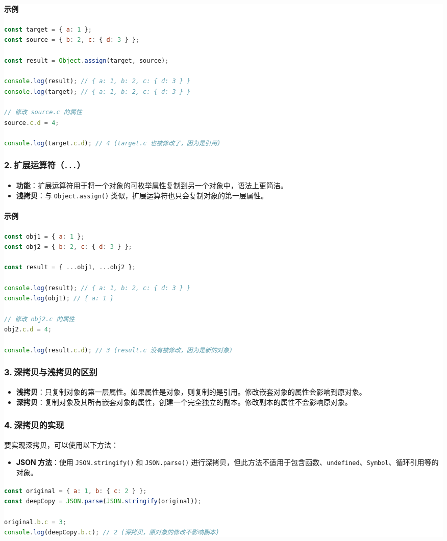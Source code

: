 #### 示例

```javascript
const target = { a: 1 };
const source = { b: 2, c: { d: 3 } };

const result = Object.assign(target, source);

console.log(result); // { a: 1, b: 2, c: { d: 3 } }
console.log(target); // { a: 1, b: 2, c: { d: 3 } }

// 修改 source.c 的属性
source.c.d = 4;

console.log(target.c.d); // 4 (target.c 也被修改了，因为是引用)
```

### 2. 扩展运算符（`...`）

- **功能**：扩展运算符用于将一个对象的可枚举属性复制到另一个对象中，语法上更简洁。
- **浅拷贝**：与 `Object.assign()` 类似，扩展运算符也只会复制对象的第一层属性。

#### 示例

```javascript
const obj1 = { a: 1 };
const obj2 = { b: 2, c: { d: 3 } };

const result = { ...obj1, ...obj2 };

console.log(result); // { a: 1, b: 2, c: { d: 3 } }
console.log(obj1); // { a: 1 }

// 修改 obj2.c 的属性
obj2.c.d = 4;

console.log(result.c.d); // 3 (result.c 没有被修改，因为是新的对象)
```

### 3. 深拷贝与浅拷贝的区别

- **浅拷贝**：只复制对象的第一层属性。如果属性是对象，则复制的是引用。修改嵌套对象的属性会影响到原对象。
- **深拷贝**：复制对象及其所有嵌套对象的属性，创建一个完全独立的副本。修改副本的属性不会影响原对象。

### 4. 深拷贝的实现

要实现深拷贝，可以使用以下方法：

- **JSON 方法**：使用 `JSON.stringify()` 和 `JSON.parse()` 进行深拷贝，但此方法不适用于包含函数、`undefined`、`Symbol`、循环引用等的对象。

```javascript
const original = { a: 1, b: { c: 2 } };
const deepCopy = JSON.parse(JSON.stringify(original));

original.b.c = 3;
console.log(deepCopy.b.c); // 2 (深拷贝，原对象的修改不影响副本)
```
